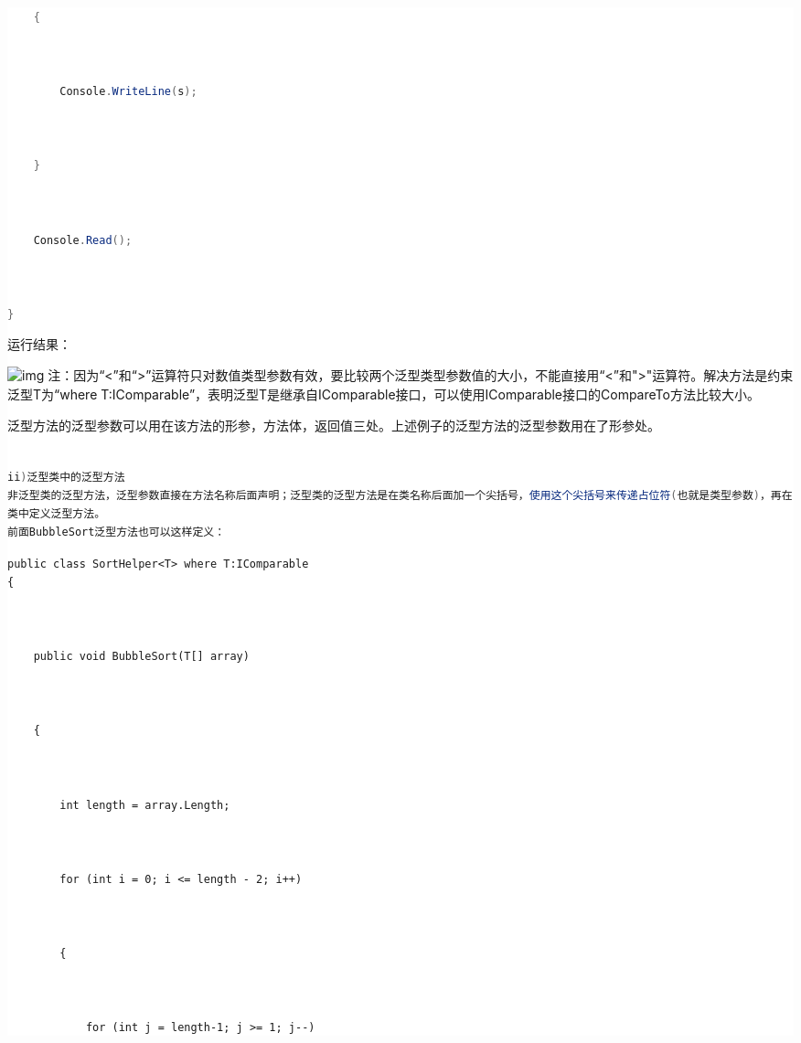 ```csharp
    {



        Console.WriteLine(s);



    }



    Console.Read();



}
```

运行结果：



![img](https://img-blog.csdn.net/20180103181442846)
注：因为“<”和“>”运算符只对数值类型参数有效，要比较两个泛型类型参数值的大小，不能直接用“<”和">"运算符。解决方法是约束泛型T为“where T:IComparable”，表明泛型T是继承自IComparable接口，可以使用IComparable接口的CompareTo方法比较大小。

泛型方法的泛型参数可以用在该方法的形参，方法体，返回值三处。上述例子的泛型方法的泛型参数用在了形参处。

```csharp

ii)泛型类中的泛型方法
非泛型类的泛型方法，泛型参数直接在方法名称后面声明；泛型类的泛型方法是在类名称后面加一个尖括号，使用这个尖括号来传递占位符(也就是类型参数)，再在类中定义泛型方法。
前面BubbleSort泛型方法也可以这样定义：
```





```
public class SortHelper<T> where T:IComparable 
{



    public void BubbleSort(T[] array)



    {



        int length = array.Length;



        for (int i = 0; i <= length - 2; i++)



        {



            for (int j = length-1; j >= 1; j--)

```
